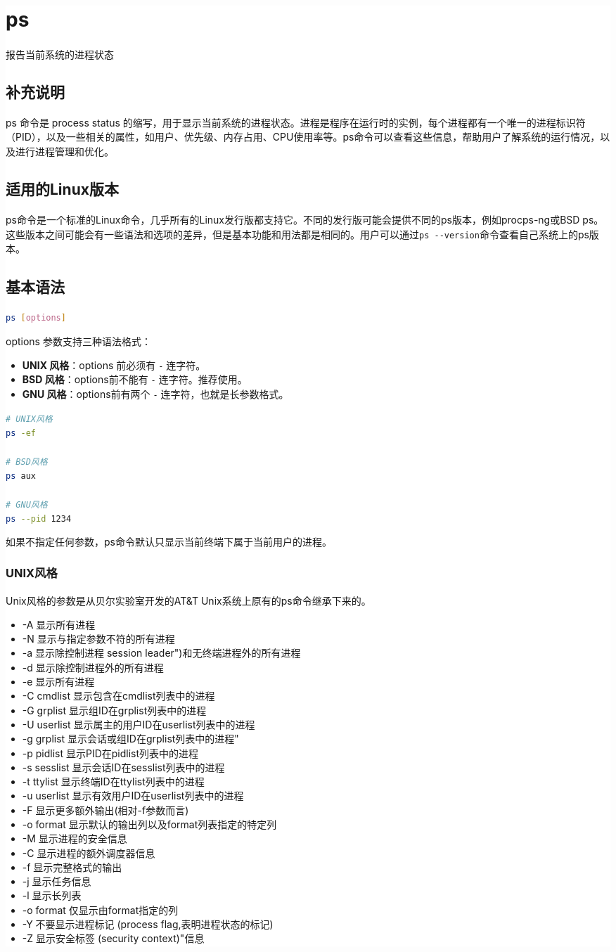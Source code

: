 ps
===

报告当前系统的进程状态

## 补充说明

ps 命令是 process status 的缩写，用于显示当前系统的进程状态。进程是程序在运行时的实例，每个进程都有一个唯一的进程标识符（PID），以及一些相关的属性，如用户、优先级、内存占用、CPU使用率等。ps命令可以查看这些信息，帮助用户了解系统的运行情况，以及进行进程管理和优化。

## 适用的Linux版本

ps命令是一个标准的Linux命令，几乎所有的Linux发行版都支持它。不同的发行版可能会提供不同的ps版本，例如procps-ng或BSD ps。这些版本之间可能会有一些语法和选项的差异，但是基本功能和用法都是相同的。用户可以通过`ps --version`命令查看自己系统上的ps版本。

## 基本语法

```bash
ps [options]
```

options 参数支持三种语法格式：

- **UNIX 风格**：options 前必须有 `-` 连字符。
- **BSD 风格**：options前不能有 `-` 连字符。推荐使用。
- **GNU 风格**：options前有两个 `-` 连字符，也就是长参数格式。

```bash
# UNIX风格
ps -ef

# BSD风格
ps aux

# GNU风格
ps --pid 1234
```

如果不指定任何参数，ps命令默认只显示当前终端下属于当前用户的进程。

### UNIX风格

Unix风格的参数是从贝尔实验室开发的AT&T Unix系统上原有的ps命令继承下来的。

- -A	显示所有进程
- -N	显示与指定参数不符的所有进程
- -a	显示除控制进程 session leader")和无终端进程外的所有进程
- -d	显示除控制进程外的所有进程
- -e	显示所有进程
- -C cmdlist	显示包含在cmdlist列表中的进程
- -G grplist	显示组ID在grplist列表中的进程
- -U userlist	显示属主的用户ID在userlist列表中的进程
- -g grplist	显示会话或组ID在grplist列表中的进程"
- -p pidlist	显示PID在pidlist列表中的进程
- -s sesslist	显示会话ID在sesslist列表中的进程
- -t ttylist	显示终端ID在ttylist列表中的进程
- -u userlist	显示有效用户ID在userlist列表中的进程
- -F	显示更多额外输出(相对-f参数而言)
- -o format	显示默认的输出列以及format列表指定的特定列
- -M	显示进程的安全信息
- -C	显示进程的额外调度器信息
- -f	显示完整格式的输出
- -j	显示任务信息
- -l	显示长列表
- -o format	仅显示由format指定的列
- -Y	不要显示进程标记 (process flag,表明进程状态的标记)
- -Z	显示安全标签 (security context)"信息